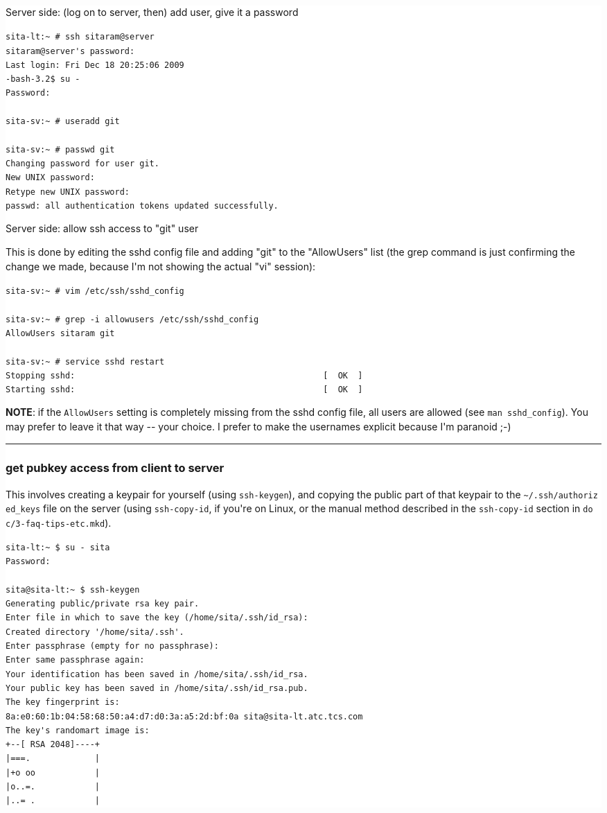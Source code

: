 Server side: (log on to server, then) add user, give it a password

    sita-lt:~ # ssh sitaram@server
    sitaram@server's password:
    Last login: Fri Dec 18 20:25:06 2009
    -bash-3.2$ su -
    Password:

    sita-sv:~ # useradd git

    sita-sv:~ # passwd git
    Changing password for user git.
    New UNIX password:
    Retype new UNIX password:
    passwd: all authentication tokens updated successfully.

Server side: allow ssh access to "git" user

This is done by editing the sshd config file and adding "git" to the
"AllowUsers" list (the grep command is just confirming the change we made,
because I'm not showing the actual "vi" session):

    sita-sv:~ # vim /etc/ssh/sshd_config

    sita-sv:~ # grep -i allowusers /etc/ssh/sshd_config
    AllowUsers sitaram git

    sita-sv:~ # service sshd restart
    Stopping sshd:                                                  [  OK  ]
    Starting sshd:                                                  [  OK  ]

**NOTE**: if the `AllowUsers` setting is completely missing from the sshd
config file, all users are allowed (see `man sshd_config`).  You may prefer to
leave it that way -- your choice.  I prefer to make the usernames explicit
because I'm paranoid ;-)

----

<a name="_get_pubkey_access_from_client_to_server"></a>

### get pubkey access from client to server

This involves creating a keypair for yourself (using `ssh-keygen`), and
copying the public part of that keypair to the `~/.ssh/authorized_keys` file
on the server (using `ssh-copy-id`, if you're on Linux, or the manual method
described in the `ssh-copy-id` section in `doc/3-faq-tips-etc.mkd`).

    sita-lt:~ $ su - sita
    Password:

    sita@sita-lt:~ $ ssh-keygen
    Generating public/private rsa key pair.
    Enter file in which to save the key (/home/sita/.ssh/id_rsa):
    Created directory '/home/sita/.ssh'.
    Enter passphrase (empty for no passphrase):
    Enter same passphrase again:
    Your identification has been saved in /home/sita/.ssh/id_rsa.
    Your public key has been saved in /home/sita/.ssh/id_rsa.pub.
    The key fingerprint is:
    8a:e0:60:1b:04:58:68:50:a4:d7:d0:3a:a5:2d:bf:0a sita@sita-lt.atc.tcs.com
    The key's randomart image is:
    +--[ RSA 2048]----+
    |===.             |
    |+o oo            |
    |o..=.            |
    |..= .            |